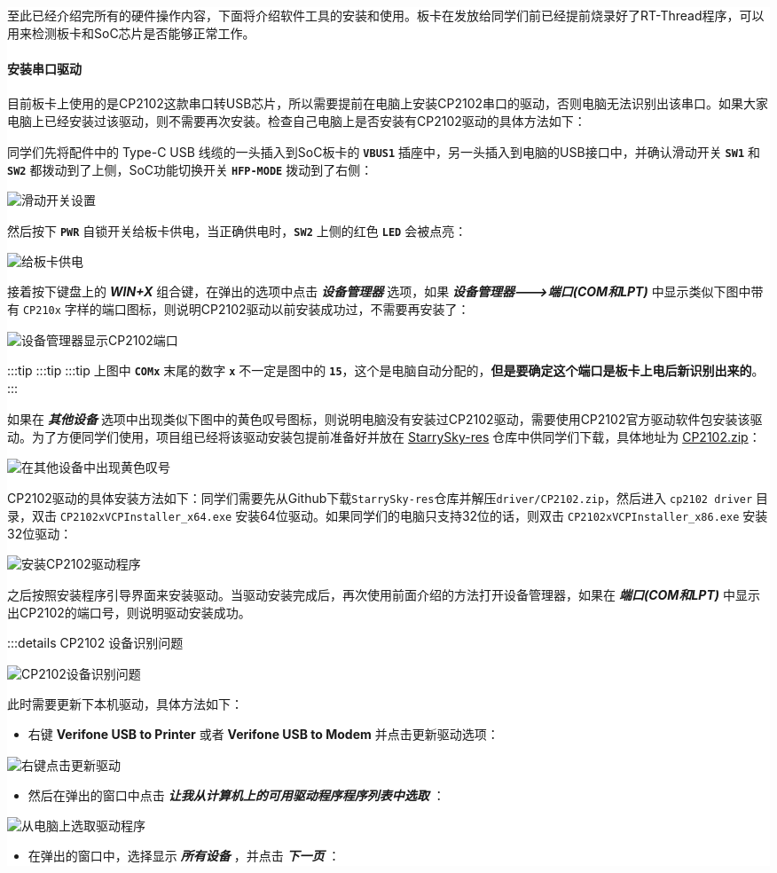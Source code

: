 至此已经介绍完所有的硬件操作内容，下面将介绍软件工具的安装和使用。板卡在发放给同学们前已经提前烧录好了RT-Thread程序，可以用来检测板卡和SoC芯片是否能够正常工作。

#### 安装串口驱动

目前板卡上使用的是CP2102这款串口转USB芯片，所以需要提前在电脑上安装CP2102串口的驱动，否则电脑无法识别出该串口。如果大家电脑上已经安装过该驱动，则不需要再次安装。检查自己电脑上是否安装有CP2102驱动的具体方法如下：

同学们先将配件中的 Type-C USB 线缆的一头插入到SoC板卡的 **`VBUS1`** 插座中，另一头插入到电脑的USB接口中，并确认滑动开关 **`SW1`** 和 **`SW2`** 都拨动到了上侧，SoC功能切换开关 **`HFP-MODE`** 拨动到了右侧：

![滑动开关设置](/res/images/board/perip/v2p1/uart-1.png)

然后按下 **`PWR`** 自锁开关给板卡供电，当正确供电时，**`SW2`** 上侧的红色 **`LED`**  会被点亮：

![给板卡供电](/res/images/board/perip/v2p1/uart-2.png)

接着按下键盘上的 _**WIN+X**_ 组合键，在弹出的选项中点击 _**设备管理器**_ 选项，如果 _**设备管理器--->端口(COM和LPT)**_ 中显示类似下图中带有 `CP210x` 字样的端口图标，则说明CP2102驱动以前安装成功过，不需要再安装了：

![设备管理器显示CP2102端口](/res/images/board/tool/cp2102-1.png)

:::tip
:::tip
:::tip
上图中 **`COMx`** 末尾的数字 **`x`** 不一定是图中的 **`15`**，这个是电脑自动分配的，**但是要确定这个端口是板卡上电后新识别出来的**。
:::

如果在 _**其他设备**_ 选项中出现类似下图中的黄色叹号图标，则说明电脑没有安装过CP2102驱动，需要使用CP2102官方驱动软件包安装该驱动。为了方便同学们使用，项目组已经将该驱动安装包提前准备好并放在 [StarrySky-res](https://github.com/maksyuki/StarrySky-res/) 仓库中供同学们下载，具体地址为 [CP2102.zip](https://github.com/maksyuki/StarrySky-res/tree/main/driver/CP2102.zip)：

![在其他设备中出现黄色叹号](/res/images/board/tool/cp2102-2.png)

CP2102驱动的具体安装方法如下：同学们需要先从Github下载`StarrySky-res`仓库并解压`driver/CP2102.zip`，然后进入 `cp2102 driver` 目录，双击 `CP2102xVCPInstaller_x64.exe` 安装64位驱动。如果同学们的电脑只支持32位的话，则双击 `CP2102xVCPInstaller_x86.exe` 安装32位驱动：

![安装CP2102驱动程序](/res/images/board/tool/cp2102-3.png)

之后按照安装程序引导界面来安装驱动。当驱动安装完成后，再次使用前面介绍的方法打开设备管理器，如果在 _**端口(COM和LPT)**_ 中显示出CP2102的端口号，则说明驱动安装成功。

:::details CP2102 设备识别问题

![CP2102设备识别问题](/res/images/board/tool/cp2102-prb-1.png)

此时需要更新下本机驱动，具体方法如下：

- 右键 **Verifone USB to Printer** 或者 **Verifone USB to Modem** 并点击更新驱动选项：

![右键点击更新驱动](/res/images/board/tool/cp2102-prb-2.png)

- 然后在弹出的窗口中点击 _**让我从计算机上的可用驱动程序程序列表中选取**_ ：

![从电脑上选取驱动程序](/res/images/board/tool/cp2102-prb-3.png)

- 在弹出的窗口中，选择显示 _**所有设备**_ ，并点击 _**下一页**_ ：
